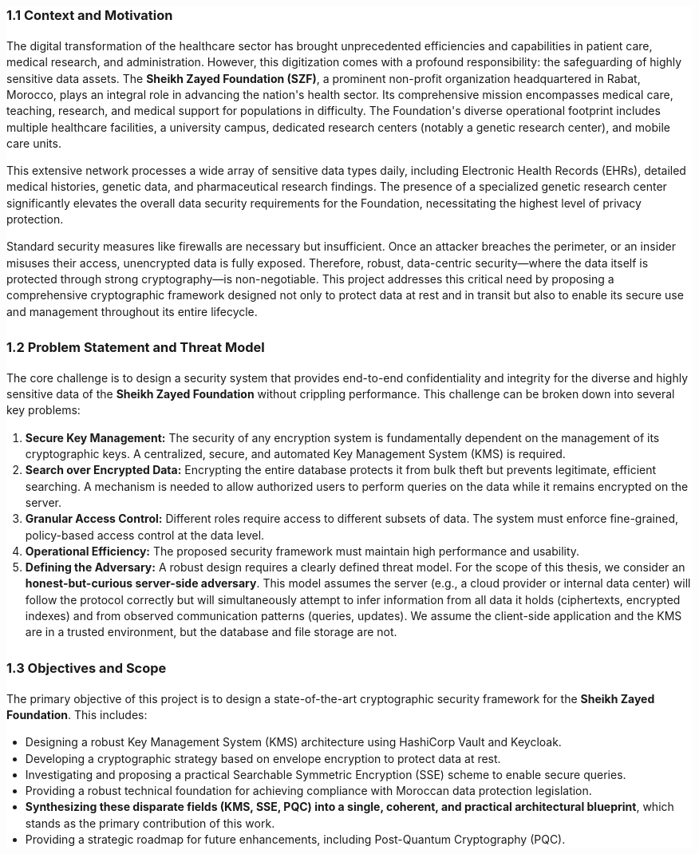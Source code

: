 ### 1.1 Context and Motivation

The digital transformation of the healthcare sector has brought unprecedented efficiencies and capabilities in patient care, medical research, and administration. However, this digitization comes with a profound responsibility: the safeguarding of highly sensitive data assets. The **Sheikh Zayed Foundation (SZF)**, a prominent non-profit organization headquartered in Rabat, Morocco, plays an integral role in advancing the nation's health sector. Its comprehensive mission encompasses medical care, teaching, research, and medical support for populations in difficulty. The Foundation's diverse operational footprint includes multiple healthcare facilities, a university campus, dedicated research centers (notably a genetic research center), and mobile care units.

This extensive network processes a wide array of sensitive data types daily, including Electronic Health Records (EHRs), detailed medical histories, genetic data, and pharmaceutical research findings. The presence of a specialized genetic research center significantly elevates the overall data security requirements for the Foundation, necessitating the highest level of privacy protection.

Standard security measures like firewalls are necessary but insufficient. Once an attacker breaches the perimeter, or an insider misuses their access, unencrypted data is fully exposed. Therefore, robust, data-centric security—where the data itself is protected through strong cryptography—is non-negotiable. This project addresses this critical need by proposing a comprehensive cryptographic framework designed not only to protect data at rest and in transit but also to enable its secure use and management throughout its entire lifecycle.

### 1.2 Problem Statement and Threat Model

The core challenge is to design a security system that provides end-to-end confidentiality and integrity for the diverse and highly sensitive data of the **Sheikh Zayed Foundation** without crippling performance. This challenge can be broken down into several key problems:

1.  **Secure Key Management:** The security of any encryption system is fundamentally dependent on the management of its cryptographic keys. A centralized, secure, and automated Key Management System (KMS) is required.
2.  **Search over Encrypted Data:** Encrypting the entire database protects it from bulk theft but prevents legitimate, efficient searching. A mechanism is needed to allow authorized users to perform queries on the data while it remains encrypted on the server.
3.  **Granular Access Control:** Different roles require access to different subsets of data. The system must enforce fine-grained, policy-based access control at the data level.
4.  **Operational Efficiency:** The proposed security framework must maintain high performance and usability.
5.  **Defining the Adversary:** A robust design requires a clearly defined threat model. For the scope of this thesis, we consider an **honest-but-curious server-side adversary**. This model assumes the server (e.g., a cloud provider or internal data center) will follow the protocol correctly but will simultaneously attempt to infer information from all data it holds (ciphertexts, encrypted indexes) and from observed communication patterns (queries, updates). We assume the client-side application and the KMS are in a trusted environment, but the database and file storage are not.

### 1.3 Objectives and Scope

The primary objective of this project is to design a state-of-the-art cryptographic security framework for the **Sheikh Zayed Foundation**. This includes:

*   Designing a robust Key Management System (KMS) architecture using HashiCorp Vault and Keycloak.
*   Developing a cryptographic strategy based on envelope encryption to protect data at rest.
*   Investigating and proposing a practical Searchable Symmetric Encryption (SSE) scheme to enable secure queries.
*   Providing a robust technical foundation for achieving compliance with Moroccan data protection legislation.
*   **Synthesizing these disparate fields (KMS, SSE, PQC) into a single, coherent, and practical architectural blueprint**, which stands as the primary contribution of this work.
*   Providing a strategic roadmap for future enhancements, including Post-Quantum Cryptography (PQC).
